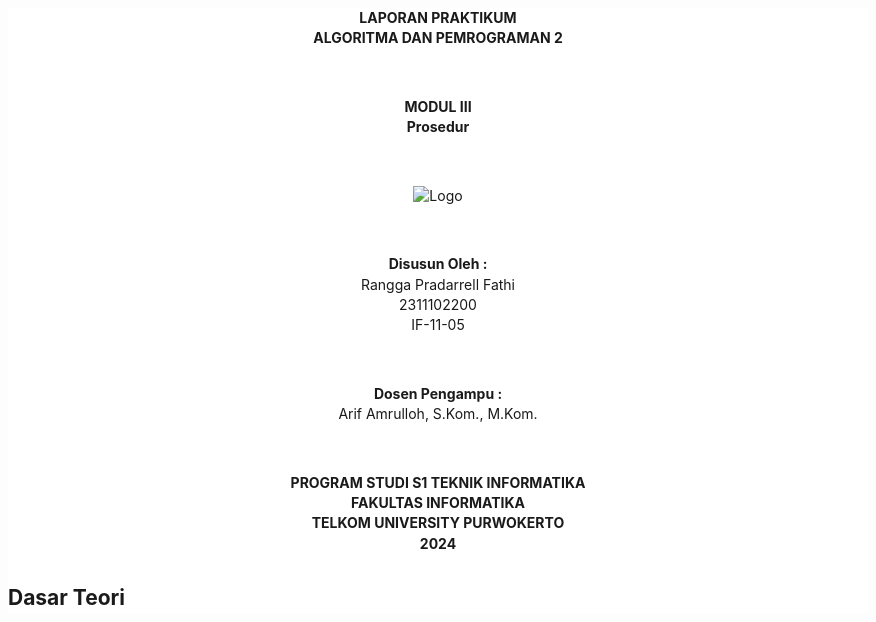 <p align="center">
  <strong>LAPORAN PRAKTIKUM</strong>
  <br>
  <strong>ALGORITMA DAN PEMROGRAMAN 2</strong>
  <br>
</p>

<br>

<p align="center">
  <strong>MODUL III</strong>
  <br>
  <strong>Prosedur</strong>
  <br>
</p>

<br>

<p align="center">
  <img src="https://github.com/user-attachments/assets/296eb3c2-bd6b-401f-8256-3661150ec39e" alt="Logo" width="200"/>
</p>

<br>

<p align="center">
  <strong>Disusun Oleh :</strong>
  <br>
 Rangga Pradarrell Fathi
  <br>
  2311102200
  <br>
  IF-11-05
</p>

<br>

<p align="center">
  <strong>Dosen Pengampu :</strong><br>
  Arif Amrulloh, S.Kom., M.Kom.
</p>

<br>

<p align="center">
  <strong>PROGRAM STUDI S1 TEKNIK INFORMATIKA</strong>
  <br>
  <strong>FAKULTAS INFORMATIKA</strong>
  <br>
  <strong>TELKOM UNIVERSITY PURWOKERTO</strong>
  <br>
  <strong>2024</strong>
</p>


## <strong> Dasar Teori </strong>
